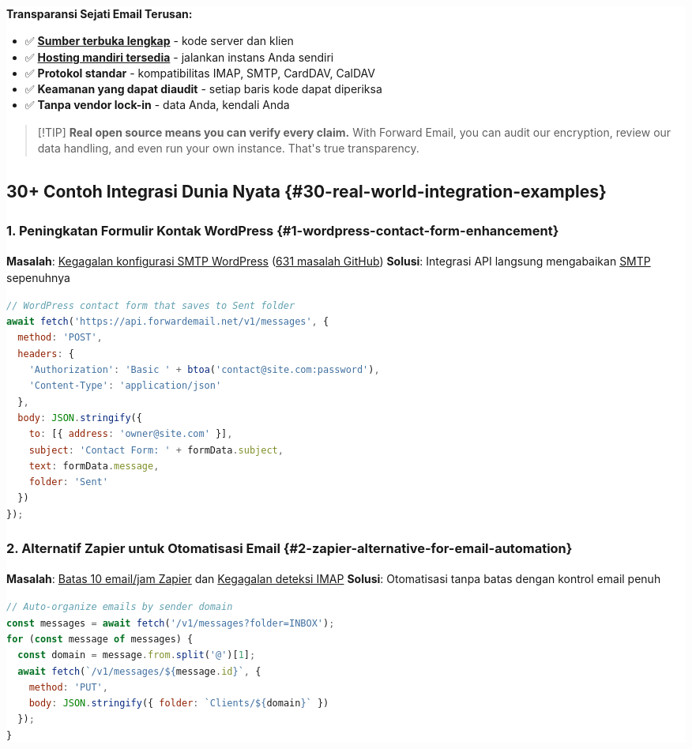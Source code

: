 **Transparansi Sejati Email Terusan:**

* ✅ **[Sumber terbuka lengkap](https://github.com/forwardemail/forwardemail.net)** - kode server dan klien
* ✅ **[Hosting mandiri tersedia](https://forwardemail.net/en/blog/docs/self-hosted-solution)** - jalankan instans Anda sendiri
* ✅ **Protokol standar** - kompatibilitas IMAP, SMTP, CardDAV, CalDAV
* ✅ **Keamanan yang dapat diaudit** - setiap baris kode dapat diperiksa
* ✅ **Tanpa vendor lock-in** - data Anda, kendali Anda

> \[!TIP]
> **Real open source means you can verify every claim.** With Forward Email, you can audit our encryption, review our data handling, and even run your own instance. That's true transparency.

## 30+ Contoh Integrasi Dunia Nyata {#30-real-world-integration-examples}

### 1. Peningkatan Formulir Kontak WordPress {#1-wordpress-contact-form-enhancement}

**Masalah**: [Kegagalan konfigurasi SMTP WordPress](https://github.com/awesomemotive/WP-Mail-SMTP/issues) ([631 masalah GitHub](https://github.com/awesomemotive/WP-Mail-SMTP/issues))
**Solusi**: Integrasi API langsung mengabaikan [SMTP](https://tools.ietf.org/html/rfc5321) sepenuhnya

```javascript
// WordPress contact form that saves to Sent folder
await fetch('https://api.forwardemail.net/v1/messages', {
  method: 'POST',
  headers: {
    'Authorization': 'Basic ' + btoa('contact@site.com:password'),
    'Content-Type': 'application/json'
  },
  body: JSON.stringify({
    to: [{ address: 'owner@site.com' }],
    subject: 'Contact Form: ' + formData.subject,
    text: formData.message,
    folder: 'Sent'
  })
});
```

### 2. Alternatif Zapier untuk Otomatisasi Email {#2-zapier-alternative-for-email-automation}

**Masalah**: [Batas 10 email/jam Zapier](https://help.zapier.com/hc/en-us/articles/8496181555597-Email-Parser-by-Zapier-limitations-and-alternatives) dan [Kegagalan deteksi IMAP](https://community.zapier.com/featured-articles-65/email-parser-by-zapier-limitations-and-alternatives-16958)
**Solusi**: Otomatisasi tanpa batas dengan kontrol email penuh

```javascript
// Auto-organize emails by sender domain
const messages = await fetch('/v1/messages?folder=INBOX');
for (const message of messages) {
  const domain = message.from.split('@')[1];
  await fetch(`/v1/messages/${message.id}`, {
    method: 'PUT',
    body: JSON.stringify({ folder: `Clients/${domain}` })
  });
}
```
